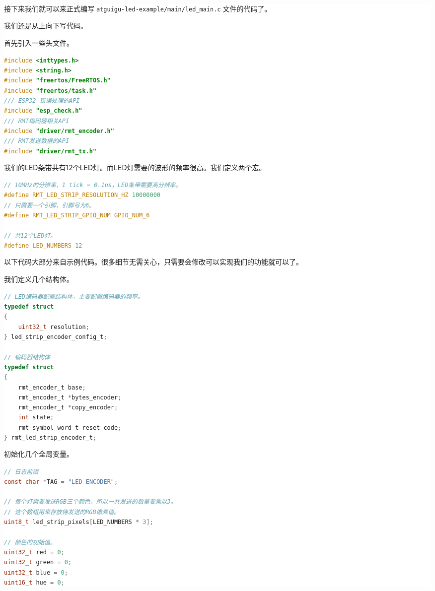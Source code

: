 接下来我们就可以来正式编写 `atguigu-led-example/main/led_main.c` 文件的代码了。

我们还是从上向下写代码。

首先引入一些头文件。

```c
#include <inttypes.h>
#include <string.h>
#include "freertos/FreeRTOS.h"
#include "freertos/task.h"
/// ESP32 错误处理的API
#include "esp_check.h"
/// RMT编码器相关API
#include "driver/rmt_encoder.h"
/// RMT发送数据的API
#include "driver/rmt_tx.h"
```

我们的LED条带共有12个LED灯。而LED灯需要的波形的频率很高。我们定义两个宏。

```c
// 10MHz的分辨率，1 tick = 0.1us，LED条带需要高分辨率。
#define RMT_LED_STRIP_RESOLUTION_HZ 10000000
// 只需要一个引脚，引脚号为6。
#define RMT_LED_STRIP_GPIO_NUM GPIO_NUM_6

// 共12个LED灯。
#define LED_NUMBERS 12
```

以下代码大部分来自示例代码。很多细节无需关心，只需要会修改可以实现我们的功能就可以了。

我们定义几个结构体。

```c
// LED编码器配置结构体，主要配置编码器的频率。
typedef struct
{
    uint32_t resolution;
} led_strip_encoder_config_t;

// 编码器结构体
typedef struct
{
    rmt_encoder_t base;
    rmt_encoder_t *bytes_encoder;
    rmt_encoder_t *copy_encoder;
    int state;
    rmt_symbol_word_t reset_code;
} rmt_led_strip_encoder_t;
```

初始化几个全局变量。

```c
// 日志前缀
const char *TAG = "LED ENCODER";

// 每个灯需要发送RGB三个颜色，所以一共发送的数量要乘以3。
// 这个数组用来存放待发送的RGB像素值。
uint8_t led_strip_pixels[LED_NUMBERS * 3];

// 颜色的初始值。
uint32_t red = 0;
uint32_t green = 0;
uint32_t blue = 0;
uint16_t hue = 0;

```